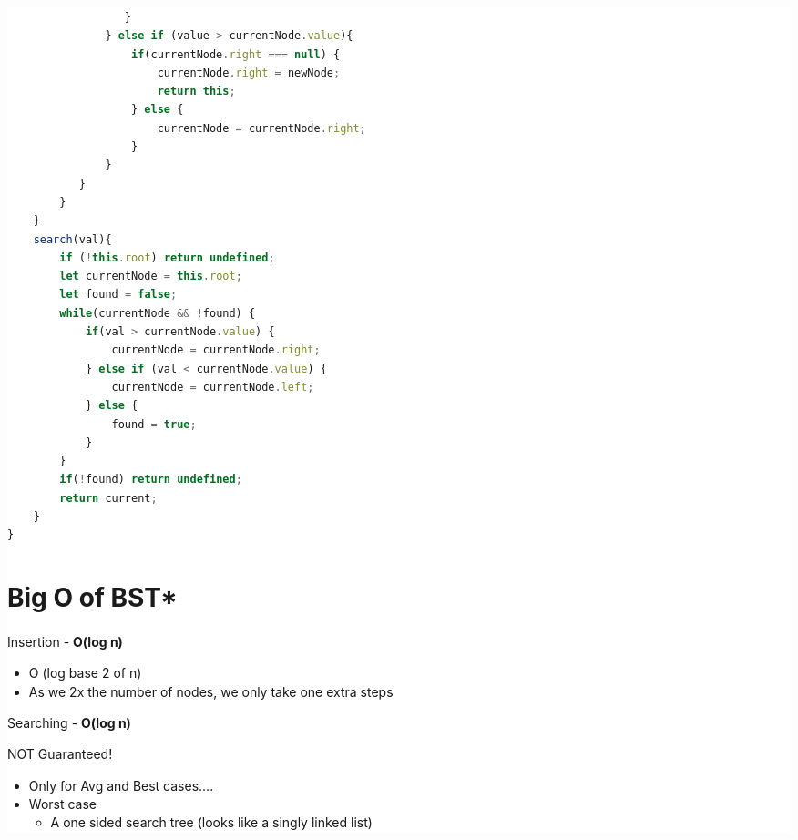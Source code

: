 ```js
                  }
               } else if (value > currentNode.value){
                   if(currentNode.right === null) {
                       currentNode.right = newNode;
                       return this;
                   } else {
                       currentNode = currentNode.right;
                   }
               }
           }	
        }
    }
    search(val){
        if (!this.root) return undefined;
        let currentNode = this.root;
        let found = false;
		while(currentNode && !found) {
            if(val > currentNode.value) {
                currentNode = currentNode.right;
            } else if (val < currentNode.value) {
                currentNode = currentNode.left;
            } else {
                found = true;
            }
        }
        if(!found) return undefined;
        return current;
    }
}
```



# Big O of BST*

Insertion - **O(log n)**

- O (log base 2 of n)
- As we 2x the number of nodes, we only take one extra steps

Searching - **O(log n)**



NOT Guaranteed! 

- Only for Avg and Best cases....
- Worst case 
  - A one sided search tree (looks like a singly linked list)



